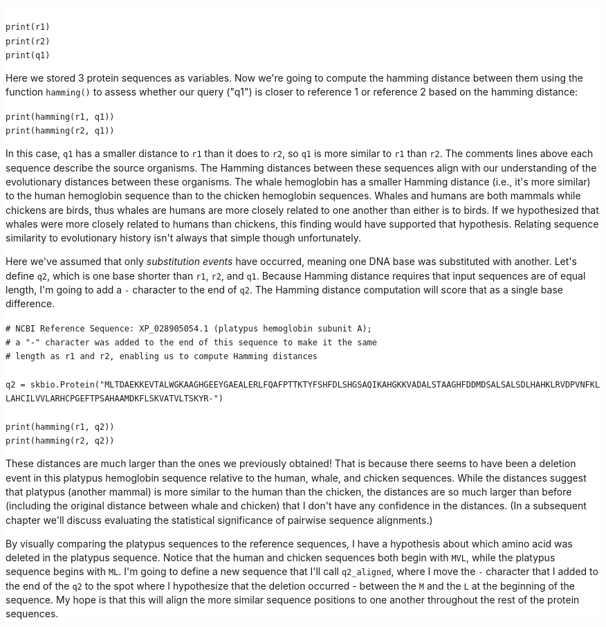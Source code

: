 ```{code-cell}

print(r1)
print(r2)
print(q1)
```

Here we stored 3 protein sequences as variables. Now we're going to compute the hamming distance between them using the function ``hamming()`` to assess whether our query ("q1") is closer to reference 1 or reference 2 based on the hamming distance:

```{code-cell}
print(hamming(r1, q1))
print(hamming(r2, q1))
```

In this case, ``q1`` has a smaller distance to ``r1`` than it does to ``r2``, so ``q1`` is more similar to ``r1`` than ``r2``. The comments lines above each sequence describe the source organisms. The Hamming distances between these sequences align with our understanding of the evolutionary distances between these organisms. The whale hemoglobin has a smaller Hamming distance (i.e., it's more similar) to the human hemoglobin sequence than to the chicken hemoglobin sequences. Whales and humans are both mammals while chickens are birds, thus whales are humans are more closely related to one another than either is to birds. If we hypothesized that whales were more closely related to humans than chickens, this finding would have supported that hypothesis. Relating sequence similarity to evolutionary history isn't always that simple though unfortunately. 

Here we've assumed that only *substitution events* have occurred, meaning one DNA base was substituted with another. Let's define ``q2``, which is one base shorter than `r1`, `r2`, and `q1`. Because Hamming distance requires that input sequences are of equal length, I'm going to add a `-` character to the end of `q2`. The Hamming distance computation will score that as a single base difference. 

```{code-cell}
# NCBI Reference Sequence: XP_028905054.1 (platypus hemoglobin subunit A); 
# a "-" character was added to the end of this sequence to make it the same
# length as r1 and r2, enabling us to compute Hamming distances

q2 = skbio.Protein("MLTDAEKKEVTALWGKAAGHGEEYGAEALERLFQAFPTTKTYFSHFDLSHGSAQIKAHGKKVADALSTAAGHFDDMDSALSALSDLHAHKLRVDPVNFKLLAHCILVVLARHCPGEFTPSAHAAMDKFLSKVATVLTSKYR-")

print(hamming(r1, q2))
print(hamming(r2, q2))
```

These distances are much larger than the ones we previously obtained! That is because there seems to have been a deletion event in this platypus hemoglobin sequence relative to the human, whale, and chicken sequences. While the distances suggest that platypus (another mammal) is more similar to the human than the chicken, the distances are so much larger than before (including the original distance between whale and chicken) that I don't have any confidence in the distances. (In a subsequent chapter we'll discuss evaluating the statistical significance of pairwise sequence alignments.)

By visually comparing the platypus sequences to the reference sequences, I have a hypothesis about which amino acid was deleted in the platypus sequence. Notice that the human and chicken sequences both begin with `MVL`, while the platypus sequence begins with `ML`. I'm going to define a new sequence that I'll call `q2_aligned`, where I move the `-` character that I added to the end of the `q2` to the spot where I hypothesize that the deletion occurred - between the `M` and the `L` at the beginning of the sequence. My hope is that this will align the more similar sequence positions to one another throughout the rest of the protein sequences.
